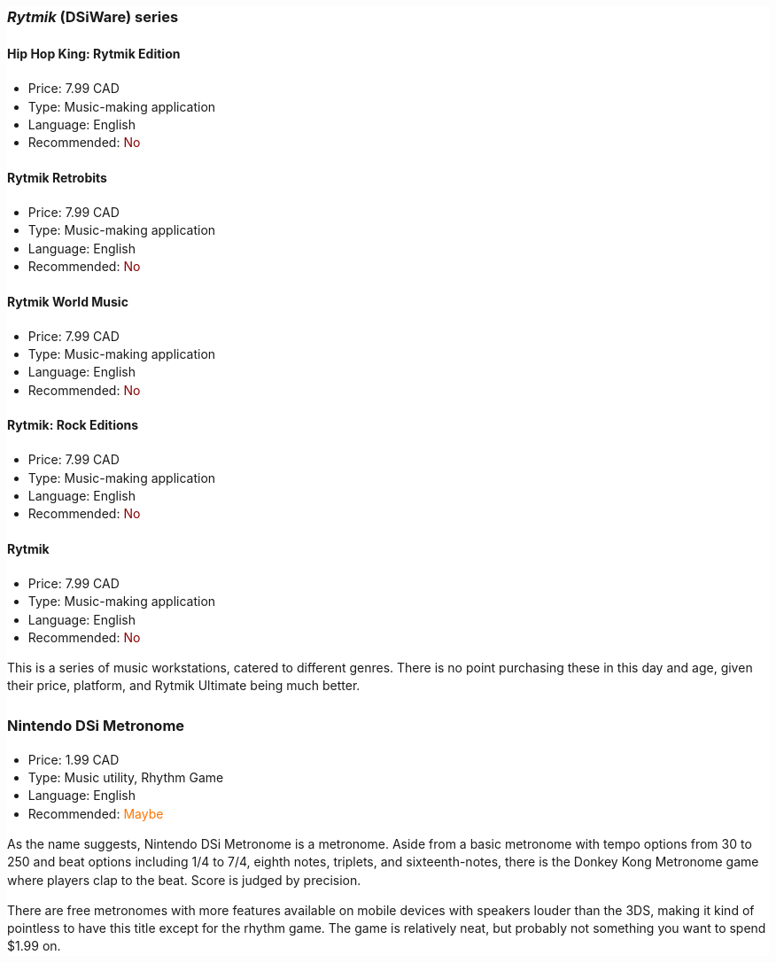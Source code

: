 ### *Rytmik* (DSiWare) series

#### Hip Hop King: Rytmik Edition

- Price: 7.99 CAD
- Type: Music-making application
- Language: English
- Recommended: <span style="color:darkred">No</span>

#### Rytmik Retrobits

- Price: 7.99 CAD
- Type: Music-making application
- Language: English
- Recommended: <span style="color:darkred">No</span>

#### Rytmik World Music

- Price: 7.99 CAD
- Type: Music-making application
- Language: English
- Recommended: <span style="color:darkred">No</span>

#### Rytmik: Rock Editions

- Price: 7.99 CAD
- Type: Music-making application
- Language: English
- Recommended: <span style="color:darkred">No</span>

#### Rytmik

- Price: 7.99 CAD
- Type: Music-making application
- Language: English
- Recommended: <span style="color:darkred">No</span>

This is a series of music workstations, catered to different genres. There is no point purchasing these in this day and age, given their price, platform, and Rytmik Ultimate being much better.

### Nintendo DSi Metronome

- Price: 1.99 CAD
- Type: Music utility, Rhythm Game
- Language: English
- Recommended: <span style="color:#ff7500">Maybe</span>

As the name suggests, Nintendo DSi Metronome is a metronome. Aside from a basic metronome with tempo options from 30 to 250 and beat options including 1/4 to 7/4, eighth notes, triplets, and sixteenth-notes, there is the Donkey Kong Metronome game where players clap to the beat. Score is judged by precision.

There are free metronomes with more features available on mobile devices with speakers louder than the 3DS, making it kind of pointless to have this title except for the rhythm game. The game is relatively neat, but probably not something you want to spend $1.99 on.
